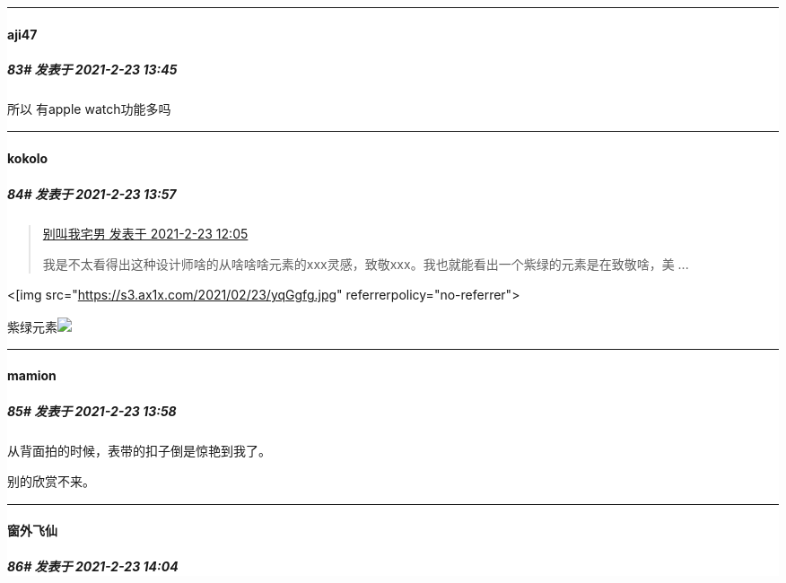 





*****

####  aji47  
##### 83#       发表于 2021-2-23 13:45




所以 有apple watch功能多吗







*****

####  kokolo  
##### 84#       发表于 2021-2-23 13:57



<blockquote><a href="httphttps://bbs.saraba1st.com/2b/forum.php?mod=redirect&amp;goto=findpost&amp;pid=50414306&amp;ptid=1989273" target="_blank">别叫我宅男 发表于 2021-2-23 12:05</a>

我是不太看得出这种设计师啥的从啥啥啥元素的xxx灵感，致敬xxx。我也就能看出一个紫绿的元素是在致敬啥，美 ...</blockquote>
<[img src="https://s3.ax1x.com/2021/02/23/yqGgfg.jpg" referrerpolicy="no-referrer">


紫绿元素<img src="https://static.saraba1st.com/image/smiley/face2017/047.png" referrerpolicy="no-referrer">







*****

####  mamion  
##### 85#       发表于 2021-2-23 13:58




从背面拍的时候，表带的扣子倒是惊艳到我了。

别的欣赏不来。







*****

####  窗外飞仙  
##### 86#       发表于 2021-2-23 14:04

